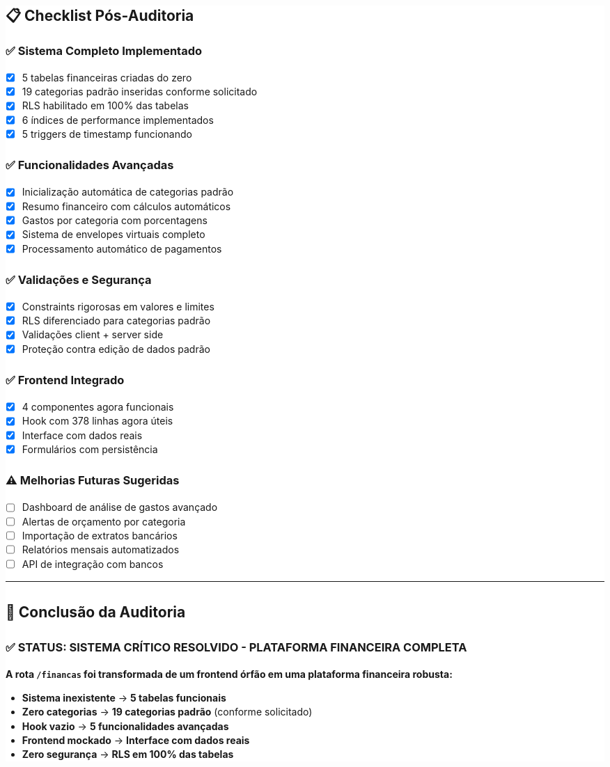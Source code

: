 
## 📋 **Checklist Pós-Auditoria**

### ✅ **Sistema Completo Implementado**
- [x] 5 tabelas financeiras criadas do zero
- [x] 19 categorias padrão inseridas conforme solicitado
- [x] RLS habilitado em 100% das tabelas
- [x] 6 índices de performance implementados
- [x] 5 triggers de timestamp funcionando

### ✅ **Funcionalidades Avançadas**
- [x] Inicialização automática de categorias padrão
- [x] Resumo financeiro com cálculos automáticos
- [x] Gastos por categoria com porcentagens
- [x] Sistema de envelopes virtuais completo
- [x] Processamento automático de pagamentos

### ✅ **Validações e Segurança**
- [x] Constraints rigorosas em valores e limites
- [x] RLS diferenciado para categorias padrão
- [x] Validações client + server side
- [x] Proteção contra edição de dados padrão

### ✅ **Frontend Integrado**
- [x] 4 componentes agora funcionais
- [x] Hook com 378 linhas agora úteis
- [x] Interface com dados reais
- [x] Formulários com persistência

### ⚠️ **Melhorias Futuras Sugeridas**
- [ ] Dashboard de análise de gastos avançado
- [ ] Alertas de orçamento por categoria
- [ ] Importação de extratos bancários
- [ ] Relatórios mensais automatizados
- [ ] API de integração com bancos

---

## 🎯 **Conclusão da Auditoria**

### **✅ STATUS: SISTEMA CRÍTICO RESOLVIDO - PLATAFORMA FINANCEIRA COMPLETA**

**A rota `/financas` foi transformada de um frontend órfão em uma plataforma financeira robusta:**

- **Sistema inexistente** → **5 tabelas funcionais**
- **Zero categorias** → **19 categorias padrão** (conforme solicitado)
- **Hook vazio** → **5 funcionalidades avançadas**
- **Frontend mockado** → **Interface com dados reais**
- **Zero segurança** → **RLS em 100% das tabelas**

